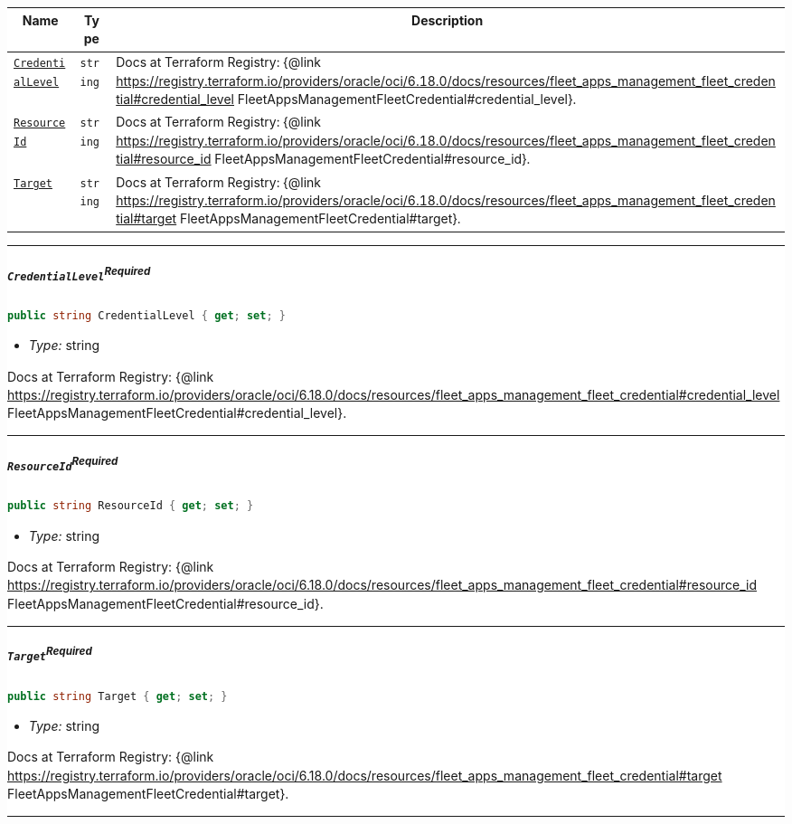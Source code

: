 | **Name** | **Type** | **Description** |
| --- | --- | --- |
| <code><a href="#rhizo-co-terraform-provider-oci.fleetAppsManagementFleetCredential.FleetAppsManagementFleetCredentialEntitySpecifics.property.credentialLevel">CredentialLevel</a></code> | <code>string</code> | Docs at Terraform Registry: {@link https://registry.terraform.io/providers/oracle/oci/6.18.0/docs/resources/fleet_apps_management_fleet_credential#credential_level FleetAppsManagementFleetCredential#credential_level}. |
| <code><a href="#rhizo-co-terraform-provider-oci.fleetAppsManagementFleetCredential.FleetAppsManagementFleetCredentialEntitySpecifics.property.resourceId">ResourceId</a></code> | <code>string</code> | Docs at Terraform Registry: {@link https://registry.terraform.io/providers/oracle/oci/6.18.0/docs/resources/fleet_apps_management_fleet_credential#resource_id FleetAppsManagementFleetCredential#resource_id}. |
| <code><a href="#rhizo-co-terraform-provider-oci.fleetAppsManagementFleetCredential.FleetAppsManagementFleetCredentialEntitySpecifics.property.target">Target</a></code> | <code>string</code> | Docs at Terraform Registry: {@link https://registry.terraform.io/providers/oracle/oci/6.18.0/docs/resources/fleet_apps_management_fleet_credential#target FleetAppsManagementFleetCredential#target}. |

---

##### `CredentialLevel`<sup>Required</sup> <a name="CredentialLevel" id="rhizo-co-terraform-provider-oci.fleetAppsManagementFleetCredential.FleetAppsManagementFleetCredentialEntitySpecifics.property.credentialLevel"></a>

```csharp
public string CredentialLevel { get; set; }
```

- *Type:* string

Docs at Terraform Registry: {@link https://registry.terraform.io/providers/oracle/oci/6.18.0/docs/resources/fleet_apps_management_fleet_credential#credential_level FleetAppsManagementFleetCredential#credential_level}.

---

##### `ResourceId`<sup>Required</sup> <a name="ResourceId" id="rhizo-co-terraform-provider-oci.fleetAppsManagementFleetCredential.FleetAppsManagementFleetCredentialEntitySpecifics.property.resourceId"></a>

```csharp
public string ResourceId { get; set; }
```

- *Type:* string

Docs at Terraform Registry: {@link https://registry.terraform.io/providers/oracle/oci/6.18.0/docs/resources/fleet_apps_management_fleet_credential#resource_id FleetAppsManagementFleetCredential#resource_id}.

---

##### `Target`<sup>Required</sup> <a name="Target" id="rhizo-co-terraform-provider-oci.fleetAppsManagementFleetCredential.FleetAppsManagementFleetCredentialEntitySpecifics.property.target"></a>

```csharp
public string Target { get; set; }
```

- *Type:* string

Docs at Terraform Registry: {@link https://registry.terraform.io/providers/oracle/oci/6.18.0/docs/resources/fleet_apps_management_fleet_credential#target FleetAppsManagementFleetCredential#target}.

---